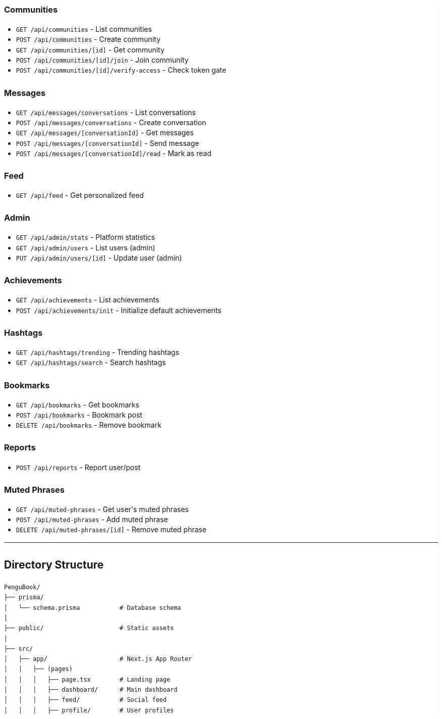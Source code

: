 ### Communities
- `GET /api/communities` - List communities
- `POST /api/communities` - Create community
- `GET /api/communities/[id]` - Get community
- `POST /api/communities/[id]/join` - Join community
- `POST /api/communities/[id]/verify-access` - Check token gate

### Messages
- `GET /api/messages/conversations` - List conversations
- `POST /api/messages/conversations` - Create conversation
- `GET /api/messages/[conversationId]` - Get messages
- `POST /api/messages/[conversationId]` - Send message
- `POST /api/messages/[conversationId]/read` - Mark as read

### Feed
- `GET /api/feed` - Get personalized feed

### Admin
- `GET /api/admin/stats` - Platform statistics
- `GET /api/admin/users` - List users (admin)
- `PUT /api/admin/users/[id]` - Update user (admin)

### Achievements
- `GET /api/achievements` - List achievements
- `POST /api/achievements/init` - Initialize default achievements

### Hashtags
- `GET /api/hashtags/trending` - Trending hashtags
- `GET /api/hashtags/search` - Search hashtags

### Bookmarks
- `GET /api/bookmarks` - Get bookmarks
- `POST /api/bookmarks` - Bookmark post
- `DELETE /api/bookmarks` - Remove bookmark

### Reports
- `POST /api/reports` - Report user/post

### Muted Phrases
- `GET /api/muted-phrases` - Get user's muted phrases
- `POST /api/muted-phrases` - Add muted phrase
- `DELETE /api/muted-phrases/[id]` - Remove muted phrase

---

## Directory Structure

```
PenguBook/
├── prisma/
│   └── schema.prisma           # Database schema
│
├── public/                     # Static assets
│
├── src/
│   ├── app/                    # Next.js App Router
│   │   ├── (pages)
│   │   │   ├── page.tsx        # Landing page
│   │   │   ├── dashboard/      # Main dashboard
│   │   │   ├── feed/           # Social feed
│   │   │   ├── profile/        # User profiles
```